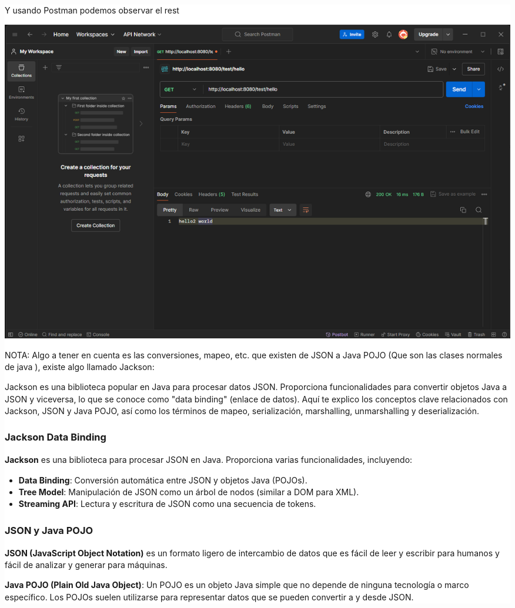 Y usando Postman podemos observar el rest 

![Untitled](src/Java%20SpringBoot/Untitled%202.png)

NOTA: Algo a tener en cuenta es las conversiones, mapeo, etc. que existen de JSON a Java POJO (Que son las clases normales de java ), existe algo llamado Jackson:  

Jackson es una biblioteca popular en Java para procesar datos JSON. Proporciona funcionalidades para convertir objetos Java a JSON y viceversa, lo que se conoce como "data binding" (enlace de datos). Aquí te explico los conceptos clave relacionados con Jackson, JSON y Java POJO, así como los términos de mapeo, serialización, marshalling, unmarshalling y deserialización.

### Jackson Data Binding

**Jackson** es una biblioteca para procesar JSON en Java. Proporciona varias funcionalidades, incluyendo:

- **Data Binding**: Conversión automática entre JSON y objetos Java (POJOs).
- **Tree Model**: Manipulación de JSON como un árbol de nodos (similar a DOM para XML).
- **Streaming API**: Lectura y escritura de JSON como una secuencia de tokens.

### JSON y Java POJO

**JSON (JavaScript Object Notation)** es un formato ligero de intercambio de datos que es fácil de leer y escribir para humanos y fácil de analizar y generar para máquinas.

**Java POJO (Plain Old Java Object)**: Un POJO es un objeto Java simple que no depende de ninguna tecnología o marco específico. Los POJOs suelen utilizarse para representar datos que se pueden convertir a y desde JSON.
